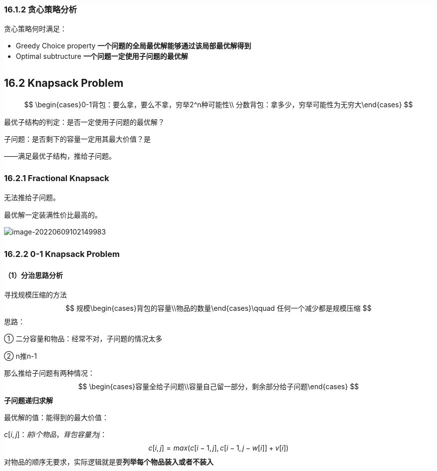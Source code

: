 ### 16.1.2 贪心策略分析

贪心策略何时满足：

- Greedy Choice property **一个问题的全局最优解能够通过该局部最优解得到**
- Optimal subtructure **一个问题一定使用子问题的最优解**

## 16.2 Knapsack Problem

$$
\begin{cases}0-1背包：要么拿，要么不拿，穷举2^n种可能性\\
分数背包：拿多少，穷举可能性为无穷大\end{cases}
$$

最优子结构的判定：是否一定使用子问题的最优解？

子问题：是否剩下的容量一定用其最大价值？是  

——满足最优子结构，推给子问题。

### 16.2.1 Fractional Knapsack

无法推给子问题。

最优解一定装满性价比最高的。

![image-20220609102149983](https://cdn.jsdelivr.net/gh/Holmes233666/blogImage@main/img/image-20220609102149983.png)

### 16.2.2 0-1 Knapsack Problem

#### （1）分治思路分析

寻找规模压缩的方法
$$
规模\begin{cases}背包的容量\\物品的数量\end{cases}\qquad 任何一个减少都是规模压缩
$$
思路：

① 二分容量和物品：经常不对，子问题的情况太多

② n推n-1

那么推给子问题有两种情况：
$$
\begin{cases}容量全给子问题\\容量自己留一部分，剩余部分给子问题\end{cases}
$$
**子问题递归求解**

最优解的值：能得到的最大价值：

$c[i,j]：前i个物品，背包容量为j$：
$$
c[i,j] = max(c[i-1, j], c[i-1,j-w[i]] + v[i])
$$
对物品的顺序无要求，实际逻辑就是要**列举每个物品装入或者不装入**
